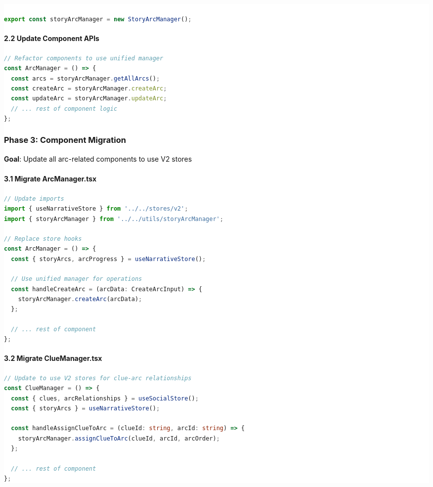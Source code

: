 ```typescript

export const storyArcManager = new StoryArcManager();
```

#### 2.2 **Update Component APIs**
```typescript
// Refactor components to use unified manager
const ArcManager = () => {
  const arcs = storyArcManager.getAllArcs();
  const createArc = storyArcManager.createArc;
  const updateArc = storyArcManager.updateArc;
  // ... rest of component logic
};
```

### Phase 3: Component Migration
**Goal**: Update all arc-related components to use V2 stores

#### 3.1 **Migrate ArcManager.tsx**
```typescript
// Update imports
import { useNarrativeStore } from '../../stores/v2';
import { storyArcManager } from '../../utils/storyArcManager';

// Replace store hooks
const ArcManager = () => {
  const { storyArcs, arcProgress } = useNarrativeStore();
  
  // Use unified manager for operations
  const handleCreateArc = (arcData: CreateArcInput) => {
    storyArcManager.createArc(arcData);
  };
  
  // ... rest of component
};
```

#### 3.2 **Migrate ClueManager.tsx**
```typescript
// Update to use V2 stores for clue-arc relationships
const ClueManager = () => {
  const { clues, arcRelationships } = useSocialStore();
  const { storyArcs } = useNarrativeStore();
  
  const handleAssignClueToArc = (clueId: string, arcId: string) => {
    storyArcManager.assignClueToArc(clueId, arcId, arcOrder);
  };
  
  // ... rest of component
};
```
